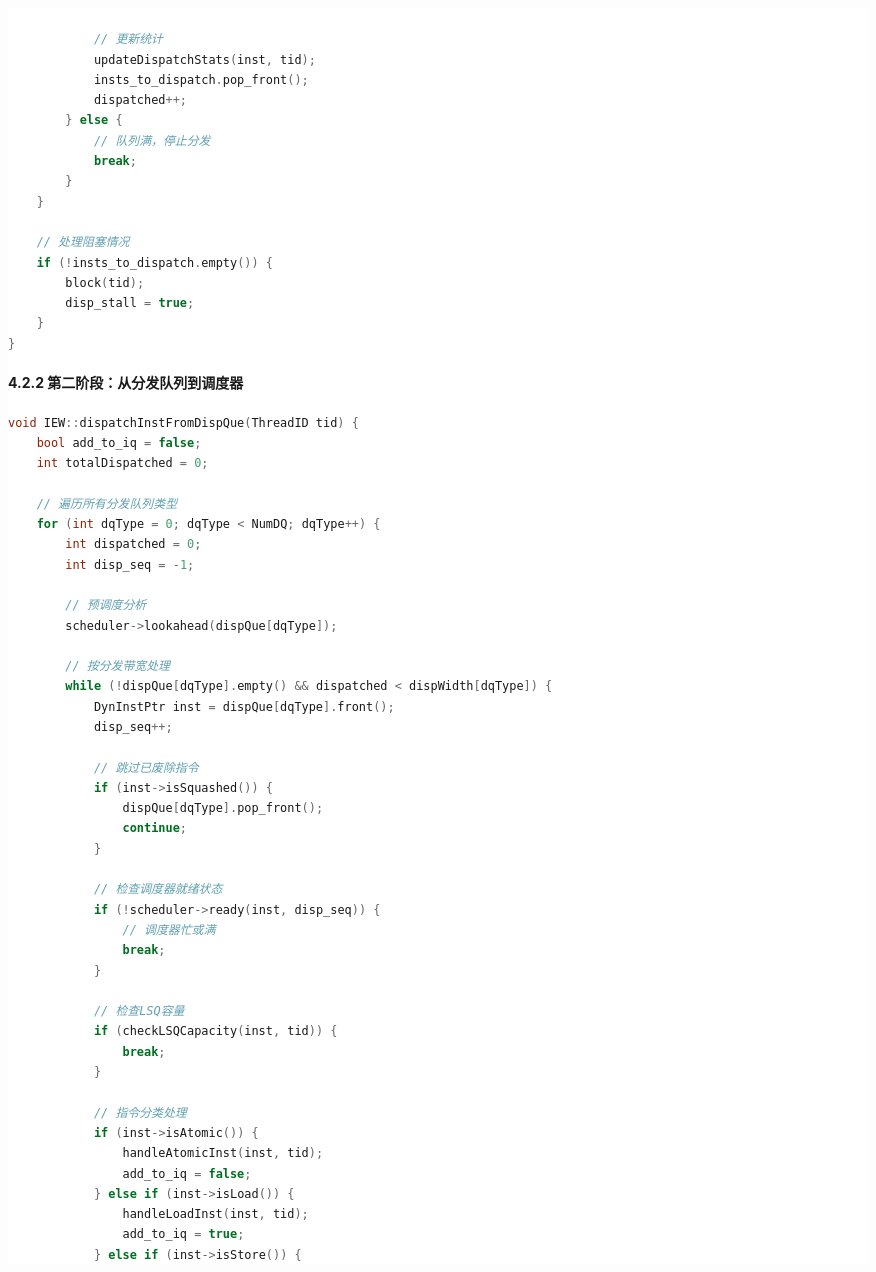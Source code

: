 ```cpp
            
            // 更新统计
            updateDispatchStats(inst, tid);
            insts_to_dispatch.pop_front();
            dispatched++;
        } else {
            // 队列满，停止分发
            break;
        }
    }
    
    // 处理阻塞情况
    if (!insts_to_dispatch.empty()) {
        block(tid);
        disp_stall = true;
    }
}
```

#### 4.2.2 第二阶段：从分发队列到调度器
```cpp
void IEW::dispatchInstFromDispQue(ThreadID tid) {
    bool add_to_iq = false;
    int totalDispatched = 0;
    
    // 遍历所有分发队列类型
    for (int dqType = 0; dqType < NumDQ; dqType++) {
        int dispatched = 0;
        int disp_seq = -1;
        
        // 预调度分析
        scheduler->lookahead(dispQue[dqType]);
        
        // 按分发带宽处理
        while (!dispQue[dqType].empty() && dispatched < dispWidth[dqType]) {
            DynInstPtr inst = dispQue[dqType].front();
            disp_seq++;
            
            // 跳过已废除指令
            if (inst->isSquashed()) {
                dispQue[dqType].pop_front();
                continue;
            }
            
            // 检查调度器就绪状态
            if (!scheduler->ready(inst, disp_seq)) {
                // 调度器忙或满
                break;
            }
            
            // 检查LSQ容量
            if (checkLSQCapacity(inst, tid)) {
                break;
            }
            
            // 指令分类处理
            if (inst->isAtomic()) {
                handleAtomicInst(inst, tid);
                add_to_iq = false;
            } else if (inst->isLoad()) {
                handleLoadInst(inst, tid);
                add_to_iq = true;
            } else if (inst->isStore()) {
```